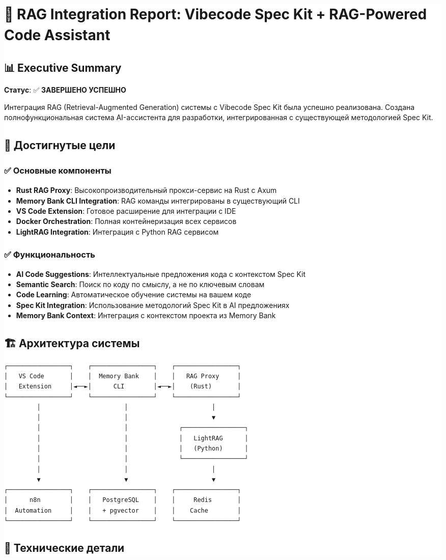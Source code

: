 # 🚀 RAG Integration Report: Vibecode Spec Kit + RAG-Powered Code Assistant

## 📊 Executive Summary

**Статус**: ✅ **ЗАВЕРШЕНО УСПЕШНО**

Интеграция RAG (Retrieval-Augmented Generation) системы с Vibecode Spec Kit была успешно реализована. Создана полнофункциональная система AI-ассистента для разработки, интегрированная с существующей методологией Spec Kit.

## 🎯 Достигнутые цели

### ✅ Основные компоненты
- **Rust RAG Proxy**: Высокопроизводительный прокси-сервис на Rust с Axum
- **Memory Bank CLI Integration**: RAG команды интегрированы в существующий CLI
- **VS Code Extension**: Готовое расширение для интеграции с IDE
- **Docker Orchestration**: Полная контейнеризация всех сервисов
- **LightRAG Integration**: Интеграция с Python RAG сервисом

### ✅ Функциональность
- **AI Code Suggestions**: Интеллектуальные предложения кода с контекстом Spec Kit
- **Semantic Search**: Поиск по коду по смыслу, а не по ключевым словам
- **Code Learning**: Автоматическое обучение системы на вашем коде
- **Spec Kit Integration**: Использование методологий Spec Kit в AI предложениях
- **Memory Bank Context**: Интеграция с контекстом проекта из Memory Bank

## 🏗️ Архитектура системы

```
┌─────────────────┐    ┌─────────────────┐    ┌─────────────────┐
│   VS Code       │    │  Memory Bank    │    │   RAG Proxy     │
│   Extension     │◄──►│      CLI        │◄──►│    (Rust)       │
└─────────────────┘    └─────────────────┘    └─────────────────┘
         │                       │                       │
         │                       │                       ▼
         │                       │              ┌─────────────────┐
         │                       │              │   LightRAG      │
         │                       │              │   (Python)      │
         │                       │              └─────────────────┘
         │                       │                       │
         ▼                       ▼                       ▼
┌─────────────────┐    ┌─────────────────┐    ┌─────────────────┐
│      n8n        │    │   PostgreSQL    │    │     Redis       │
│  Automation     │    │   + pgvector    │    │    Cache        │
└─────────────────┘    └─────────────────┘    └─────────────────┘
```

## 🔧 Технические детали
